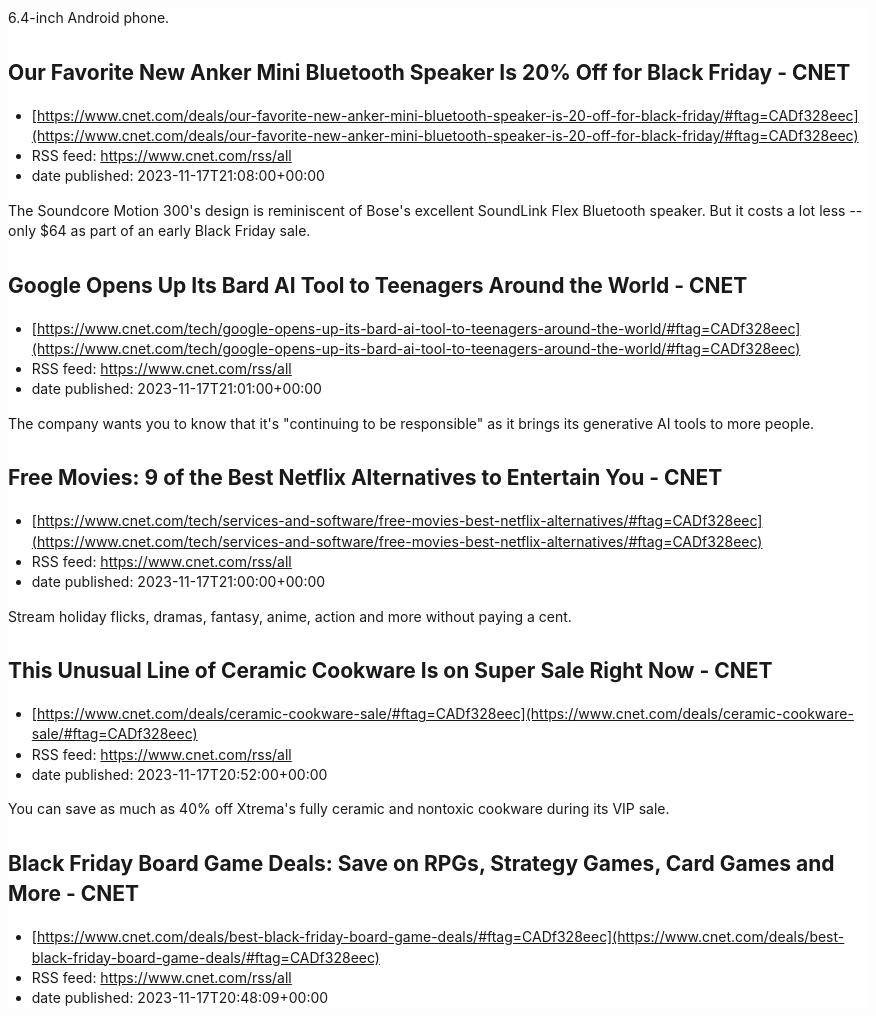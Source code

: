 6.4-inch Android phone.

## Our Favorite New Anker Mini Bluetooth Speaker Is 20% Off for Black Friday     - CNET
 - [https://www.cnet.com/deals/our-favorite-new-anker-mini-bluetooth-speaker-is-20-off-for-black-friday/#ftag=CADf328eec](https://www.cnet.com/deals/our-favorite-new-anker-mini-bluetooth-speaker-is-20-off-for-black-friday/#ftag=CADf328eec)
 - RSS feed: https://www.cnet.com/rss/all
 - date published: 2023-11-17T21:08:00+00:00

The Soundcore Motion 300's design is reminiscent of Bose's excellent SoundLink Flex Bluetooth speaker. But it costs a lot less -- only $64 as part of an early Black Friday sale.

## Google Opens Up Its Bard AI Tool to Teenagers Around the World     - CNET
 - [https://www.cnet.com/tech/google-opens-up-its-bard-ai-tool-to-teenagers-around-the-world/#ftag=CADf328eec](https://www.cnet.com/tech/google-opens-up-its-bard-ai-tool-to-teenagers-around-the-world/#ftag=CADf328eec)
 - RSS feed: https://www.cnet.com/rss/all
 - date published: 2023-11-17T21:01:00+00:00

The company wants you to know that it's "continuing to be responsible" as it brings its generative AI tools to more people.

## Free Movies: 9 of the Best Netflix Alternatives to Entertain You     - CNET
 - [https://www.cnet.com/tech/services-and-software/free-movies-best-netflix-alternatives/#ftag=CADf328eec](https://www.cnet.com/tech/services-and-software/free-movies-best-netflix-alternatives/#ftag=CADf328eec)
 - RSS feed: https://www.cnet.com/rss/all
 - date published: 2023-11-17T21:00:00+00:00

Stream holiday flicks, dramas, fantasy, anime, action and more without paying a cent.

## This Unusual Line of Ceramic Cookware Is on Super Sale Right Now     - CNET
 - [https://www.cnet.com/deals/ceramic-cookware-sale/#ftag=CADf328eec](https://www.cnet.com/deals/ceramic-cookware-sale/#ftag=CADf328eec)
 - RSS feed: https://www.cnet.com/rss/all
 - date published: 2023-11-17T20:52:00+00:00

You can save as much as 40% off Xtrema's fully ceramic and nontoxic cookware during its VIP sale.

## Black Friday Board Game Deals: Save on RPGs, Strategy Games, Card Games and More     - CNET
 - [https://www.cnet.com/deals/best-black-friday-board-game-deals/#ftag=CADf328eec](https://www.cnet.com/deals/best-black-friday-board-game-deals/#ftag=CADf328eec)
 - RSS feed: https://www.cnet.com/rss/all
 - date published: 2023-11-17T20:48:09+00:00
